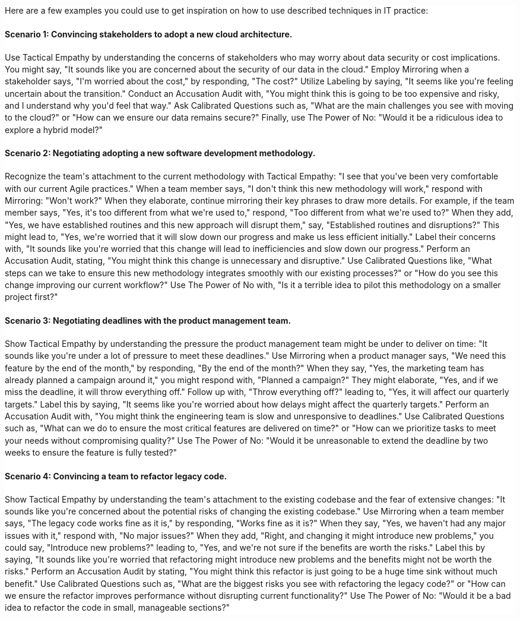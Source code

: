 Here are a few examples you could use to get inspiration on how to use described techniques in IT practice:

#### **Scenario 1**: Convincing stakeholders to adopt a new cloud architecture.

Use Tactical Empathy by understanding the concerns of stakeholders who may worry about data security or cost
implications. You might say, "It sounds like you are concerned about the security of our data in the cloud." Employ Mirroring when a stakeholder says, "I'm worried about the cost," by responding, "The cost?" Utilize Labeling by saying, "It seems like you're feeling uncertain about the transition." Conduct an Accusation Audit with, "You might think this is going to be too expensive and risky, and I understand why you'd feel that way." Ask Calibrated Questions such as, "What are the main challenges you see with moving to the cloud?" or "How can we ensure our data remains secure?" Finally, use The Power of No: "Would it be a ridiculous idea to explore a hybrid model?"

#### **Scenario 2**: Negotiating adopting a new software development methodology.

Recognize the team's attachment to the current methodology with Tactical Empathy: "I see that you've been very comfortable with our current Agile practices." When a team member says, "I don't think this new methodology will work," respond with Mirroring: "Won't work?" When they elaborate, continue mirroring their key phrases to draw more details. For example, if the team member says, "Yes, it's too different from what we're used to," respond, "Too different from what we're used to?" When they add, "Yes, we have established routines and this new approach will disrupt them," say, "Established routines and disruptions?" This might lead to, "Yes, we're worried that it will slow down our progress and make us less efficient initially." Label their concerns with, "It sounds like you're worried that this change will lead to inefficiencies and slow down our progress." Perform an Accusation Audit, stating, "You might think this change is unnecessary and disruptive." Use Calibrated Questions like, "What steps can we take to ensure this new methodology integrates smoothly with our existing processes?" or "How do you see this change improving our current workflow?" Use The Power of No with, "Is it a terrible idea to pilot this methodology on a smaller project first?"

#### **Scenario 3**: Negotiating deadlines with the product management team.

Show Tactical Empathy by understanding the pressure the product management team might be under to deliver on time: "It sounds like you're under a lot of pressure to meet these deadlines." Use Mirroring when a product manager says, "We need this feature by the end of the month," by responding, "By the end of the month?" When they say, "Yes, the marketing team has already planned a campaign around it," you might respond with, "Planned a campaign?" They might elaborate, "Yes, and if we miss the deadline, it will throw everything off." Follow up with, "Throw everything off?" leading to, "Yes, it will affect our quarterly targets." Label this by saying, "It seems like you're worried about how delays might affect the quarterly targets." Perform an Accusation Audit with, "You might think the engineering team is slow and unresponsive to deadlines." Use Calibrated Questions such as, "What can we do to ensure the most critical features are delivered on time?" or "How can we prioritize tasks to meet your needs without compromising quality?" Use The Power of No: "Would it be unreasonable to extend the deadline by two weeks to ensure the feature is fully tested?"

#### **Scenario 4**: Convincing a team to refactor legacy code.

Show Tactical Empathy by understanding the team's attachment to the existing codebase and the fear of extensive changes: "It sounds like you're concerned about the potential risks of changing the existing codebase." Use Mirroring when a team member says, "The legacy code works fine as it is," by responding, "Works fine as it is?" When they say, "Yes, we haven't had any major issues with it," respond with, "No major issues?" When they add, "Right, and changing it might introduce new problems," you could say, "Introduce new problems?" leading to, "Yes, and we're not sure if the benefits are worth the risks." Label this by saying, "It sounds like you're worried that refactoring might introduce new problems and the benefits might not be worth the risks." Perform an Accusation Audit by stating, "You might think this refactor is just going to be a huge time sink without much benefit." Use Calibrated Questions such as, "What are the biggest risks you see with refactoring the legacy code?" or "How can we ensure the refactor improves performance without disrupting current functionality?" Use The Power of No: "Would it be a bad idea to refactor the code in small, manageable sections?"
